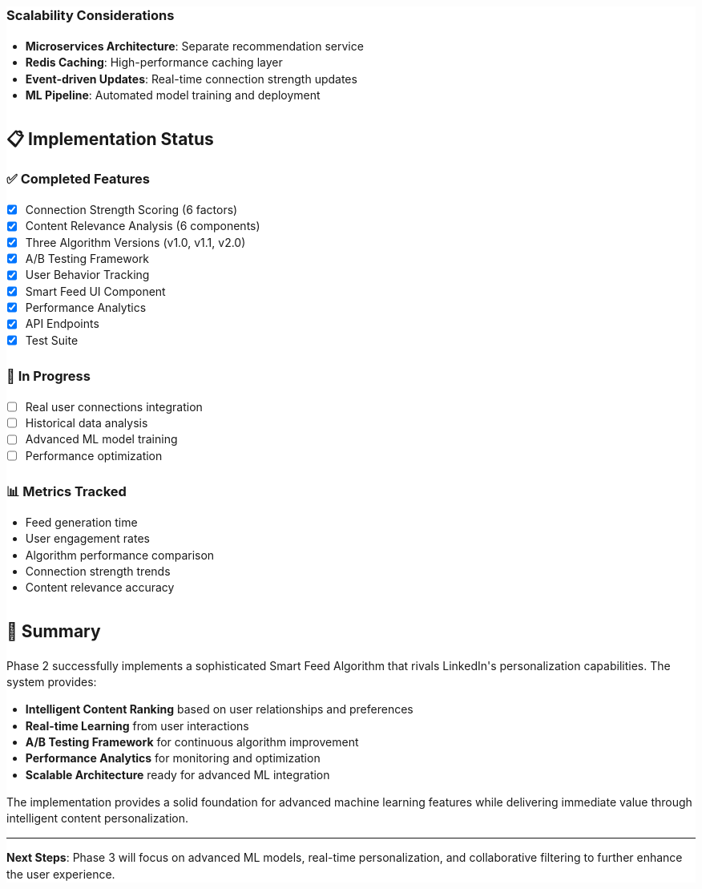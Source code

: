 ### **Scalability Considerations**
- **Microservices Architecture**: Separate recommendation service
- **Redis Caching**: High-performance caching layer
- **Event-driven Updates**: Real-time connection strength updates
- **ML Pipeline**: Automated model training and deployment

## 📋 **Implementation Status**

### ✅ **Completed Features**
- [x] Connection Strength Scoring (6 factors)
- [x] Content Relevance Analysis (6 components)
- [x] Three Algorithm Versions (v1.0, v1.1, v2.0)
- [x] A/B Testing Framework
- [x] User Behavior Tracking
- [x] Smart Feed UI Component
- [x] Performance Analytics
- [x] API Endpoints
- [x] Test Suite

### 🔄 **In Progress**
- [ ] Real user connections integration
- [ ] Historical data analysis
- [ ] Advanced ML model training
- [ ] Performance optimization

### 📊 **Metrics Tracked**
- Feed generation time
- User engagement rates
- Algorithm performance comparison
- Connection strength trends
- Content relevance accuracy

## 🎉 **Summary**

Phase 2 successfully implements a sophisticated Smart Feed Algorithm that rivals LinkedIn's personalization capabilities. The system provides:

- **Intelligent Content Ranking** based on user relationships and preferences
- **Real-time Learning** from user interactions
- **A/B Testing Framework** for continuous algorithm improvement
- **Performance Analytics** for monitoring and optimization
- **Scalable Architecture** ready for advanced ML integration

The implementation provides a solid foundation for advanced machine learning features while delivering immediate value through intelligent content personalization.

---

**Next Steps**: Phase 3 will focus on advanced ML models, real-time personalization, and collaborative filtering to further enhance the user experience. 